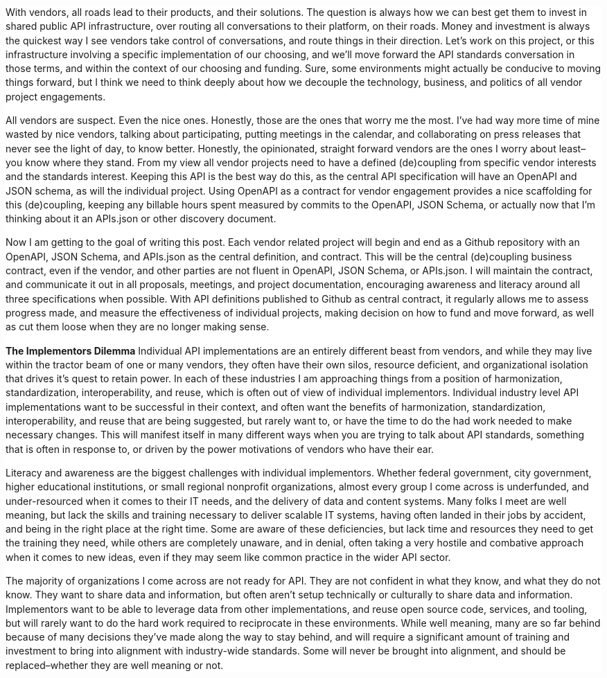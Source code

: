 <p>With vendors, all roads lead to their products, and their solutions. The question is always how we can best get them to invest in shared public API infrastructure, over routing all conversations to their platform, on their roads. Money and investment is always the quickest way I see vendors take control of conversations, and route things in their direction. Let’s work on this project, or this infrastructure involving a specific implementation of our choosing, and we’ll move forward the API standards conversation in those terms, and within the context of our choosing and funding. Sure, some environments might actually be conducive to moving things forward, but I think we need to think deeply about how we decouple the technology, business, and politics of all vendor project engagements.

<p>All vendors are suspect. Even the nice ones. Honestly, those are the ones that worry me the most. I’ve had way more time of mine wasted by nice vendors, talking about participating, putting meetings in the calendar, and collaborating on press releases that never see the light of day, to know better. Honestly, the opinionated, straight forward vendors are the ones I worry about least–you know where they stand. From my view all vendor projects need to have a defined (de)coupling from specific vendor interests and the standards interest. Keeping this API is the best way do this, as the central API specification will have an OpenAPI and JSON schema, as will the individual project. Using OpenAPI as a contract for vendor engagement provides a nice scaffolding for this (de)coupling, keeping any billable hours spent measured by commits to the OpenAPI, JSON Schema, or actually now that I’m thinking about it an APIs.json or other discovery document.

<p>Now I am getting to the goal of writing this post. Each vendor related project will begin and end as a Github repository with an OpenAPI, JSON Schema, and APIs.json as the central definition, and contract. This will be the central (de)coupling business contract, even if the vendor, and other parties are not fluent in OpenAPI, JSON Schema, or APIs.json. I will maintain the contract, and communicate it out in all proposals, meetings, and project documentation, encouraging awareness and literacy around all three specifications when possible. With API definitions published to Github as central contract, it regularly allows me to assess progress made, and measure the effectiveness of individual projects, making decision on how to fund and move forward, as well as cut them loose when they are no longer making sense.

<p><strong>The Implementors Dilemma</strong>
Individual API implementations are an entirely different beast from vendors, and while they may live within the tractor beam of one or many vendors, they often have their own silos, resource deficient, and organizational isolation that drives it’s quest to retain power. In each of these industries I am approaching things from a position of harmonization, standardization, interoperability, and reuse, which is often out of view of individual implementors. Individual industry level API implementations want to be successful in their context, and often want the benefits of harmonization, standardization, interoperability, and reuse that are being suggested, but rarely want to, or have the time to do the had work needed to make necessary changes. This will manifest itself in many different ways when you are trying to talk about API standards, something that is often in response to, or driven by the power motivations of vendors who have their ear.

<p>Literacy and awareness are the biggest challenges with individual implementors. Whether federal government, city government, higher educational institutions, or small regional nonprofit organizations, almost every group I come across is underfunded, and under-resourced when it comes to their IT needs, and the delivery of data and content systems. Many folks I meet are well meaning, but lack the skills and training necessary to deliver scalable IT systems, having often landed in their jobs by accident, and being in the right place at the right time. Some are aware of these deficiencies, but lack time and resources they need to get the training they need, while others are completely unaware, and in denial, often taking a very hostile and combative approach when it comes to new ideas, even if they may seem like common practice in the wider API sector.

<p>The majority of organizations I come across are not ready for API. They are not confident in what they know, and what they do not know. They want to share data and information, but often aren’t setup technically or culturally to share data and information. Implementors want to be able to leverage data from other implementations, and reuse open source code, services, and tooling, but will rarely want to do the hard work required to reciprocate in these environments. While well meaning, many are so far behind because of many decisions they’ve made along the way to stay behind, and will require a significant amount of training and investment to bring into alignment with industry-wide standards. Some will never be brought into alignment, and should be replaced–whether they are well meaning or not.
